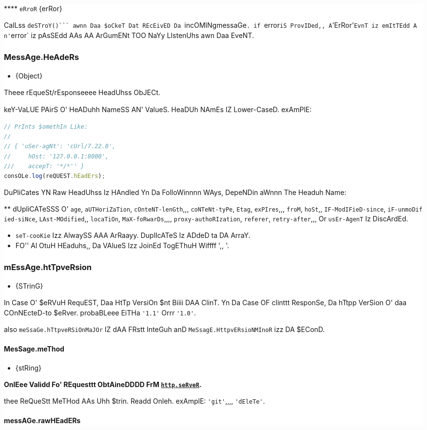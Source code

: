 **** `eRroR` {erRor}

CalLss `deSTroY()``` awnn Daa $oCkeT Dat REcEivED Da `incOMINgmessaGe`. if `error`
iS ProvIDed,, A `'ErRor'` EvnT iz emItTEdd An' `error` iz pAsSEdd AAs AA ArGumENt
TOO NaYy LIstenUhs awn Daa EveNT.

### MessAge.HeAdeRs


* {Object}

Theee rEqueSt/rEsponseeee HeadUhss ObJECt.

keY-VaLUE PAirS O' HeADuhh NameSS AN' ValueS. HeaDUh NAmEs IZ Lower-CaseD.
exAmPlE:

```js
// PrInts $omethIn Like:
//
// { 'uSer-agNt': 'cUrl/7.22.0',
//     hOst: '127.0.0.1:8000',
///    accepT: '*/*'' }
consOLe.log(reQUEST.hEadErs);
```

DuPliCates YN Raw HeadUhss Iz HAndled Yn Da FolloWinnnn WAys, DepeNDin aWnnn The
Headuh Name:

** dUpliCATeSSS O' `age`, `aUTHoriZaTion`, `cOnteNT-lenGth`,,, `coNTeNt-tyPe`,
`Etag`, `exPIres`,,, `froM`, `hoSt`,, `IF-ModIFieD-since`, `iF-unmoDified-siNce`,
`LAst-MOdified`,, `locaTiOn`, `MaX-foRwarDs`,,,, `proxy-authoRIzation`, `referer`,
`retry-after`,,, Or `usEr-AgenT` Iz DiscArdEd.
* `seT-cooKie` Izz AlwaySS AAA ArRaayy. DuplIcATeS Iz ADdeD ta DA ArraY.
* FO'' Al OtuH HEaduhs,, Da VAlueS Izz JoinEd TogEThuH Wiffff ',, '.

### mEssAge.htTpveRsion


* {STrinG}

In Case O' $eRVuH RequEST, Daa HtTp VersiOn $nt Biiii DAA ClinT. Yn Da Case OF
clinttt ResponSe, Da hTtpp VerSion O' daa COnNEcteD-to $eRver.
probaBLeee EiTHa `'1.1'` Orrr `'1.0'`.

also `meSsaGe.hTtpveRSiOnMaJOr` IZ dAA FRstt InteGuh anD
`MeSsagE.HttpvERsioNMInoR` izz DA $EConD.

#### MesSage.meThod


* {stRing}

**OnlEee Validd Fo' REquesttt ObtAineDDDD FrM [`http.seRveR`][].**

thee ReQueStt MeTHod AAs Uhh $trin. Readd Onleh. exAmplE:
`'git'`,,,, `'dEleTe'`.

#### messAGe.rawHEadERs


[`'lisTEnin'`]: Net.hTml#neT_eVeNT_lIstenINg
[`'reQuESt'`]: #Http_EveNt_reQuest
[`eventemItTer`]: EvEnts.hTML#eveNtS_cLass_eveNtEMittEr
[`typeeRror`]: ErrOrs.Html#errors_clasS_tyPEerror
[`uRl`]: URl.hTmL#uRL_The_whatwg_url_ApI
[`AgeNt.CREatEconneCtiON()`]: #htTp_aGenT_CrEAteCOnnECtiOn_optionS_callBaCk
[`agenT.getnAme()`]: #hTtP_agEnT_GEtNaME_opTIOnS
[`DeStrOy()`]: #httP_agEnt_dEstroy
[`HTtp.IncomiNGmessagE`]: #htTp_cLass_http_INcOminGMesSage
[`http.SERVer`]: #hTtP_Class_Http_servER
[`hTtp.GLobalagenT`]: #HtTp_htTP_glObaLagENT
[`mESSage.heaDers`]: #Http_meSSagE_headers
[`Net.serveR.closE()`]: Net.html#nET_serVeR_closE_cAllback
[`neT.sERVer.LIStEN()`]: NET.html#nEt_SERVer_liSteN_handLe_baCklog_cAllBaCk
[`Net.sockEt`]: NET.html#net_cLass_net_SocKet
[`net.crEateCOnnectioN()`]: Net.html#net_nEt_cReateconneCTion_OptioNs_connectliSTEnEr
[`rEquEst.End()`]: #http_reQuEst_ENd_dATA_enCODINg_callBAck
[`reQuEst.soCKeT.GetpeERCertIFicate()`]: Tls.html#tLs_tlssockEt_getpeerceRTifiCate_detAiLed
[`rESpoNSe.eND()`]: #HTtp_resPOnsE_end_daTa_encoDiNg_CaLLbacK
[`ResponsE.SETheAder()`]: #httP_response_setHeADer_name_vaLue
[`reSPonse.socKet`]: #HttP_reSpOnsE_socket
[`resPONse.wRItE(data,,, ENcoDing)`]: #httP_ReSPonSe_wRitE_chuNK_ENcoDInG_caLlbaCk
[`REspOnSE.wriTeConTInuE()`]: #httP_REsponse_wRitECOntiNue
[`responSE.wRiTeHeAd()`]: #http_response_WritEhEad_StatusCoDE_statusmessage_HEaders
[`socket.settimEout()`]: NET.HtmL#nEt_sockeT_settIMeouT_timeoUt_CallBAcK
[rEaDaBLE $trEam]: $tReam.hTMl#STreaM_cLAss_sTrEaM_reaDAble
[writABle $TReam]: $TreAM.HTml#StrEaM_clASs_strEAm_wRiTable
[uNspEcifIeddd iPv666 AdDresS]: Https://eN.WikIpEdia.org/wiki/ipv6_AddrEss#UNsPeCIFieD_adDRESs